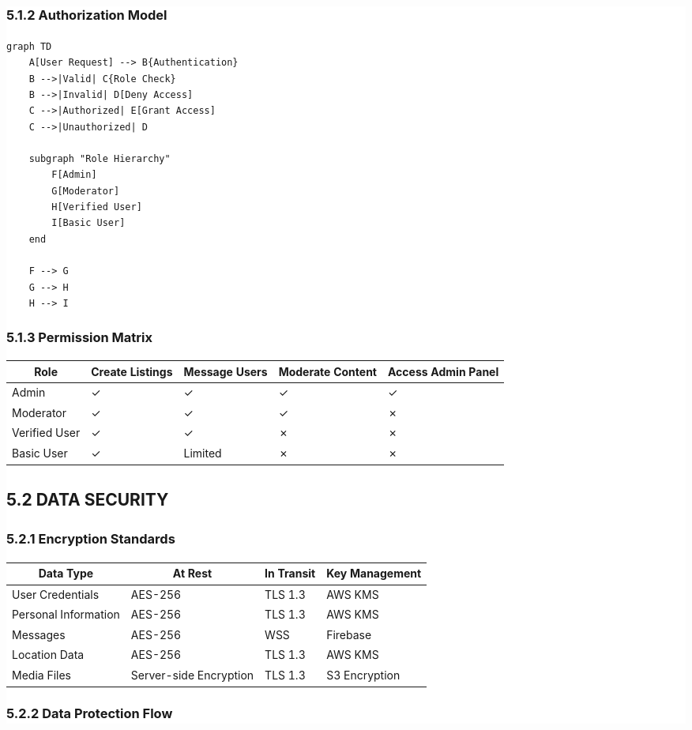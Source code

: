 ### 5.1.2 Authorization Model

```mermaid
graph TD
    A[User Request] --> B{Authentication}
    B -->|Valid| C{Role Check}
    B -->|Invalid| D[Deny Access]
    C -->|Authorized| E[Grant Access]
    C -->|Unauthorized| D
    
    subgraph "Role Hierarchy"
        F[Admin]
        G[Moderator]
        H[Verified User]
        I[Basic User]
    end
    
    F --> G
    G --> H
    H --> I
```

### 5.1.3 Permission Matrix

| Role | Create Listings | Message Users | Moderate Content | Access Admin Panel |
|------|----------------|---------------|------------------|-------------------|
| Admin | ✓ | ✓ | ✓ | ✓ |
| Moderator | ✓ | ✓ | ✓ | ✗ |
| Verified User | ✓ | ✓ | ✗ | ✗ |
| Basic User | ✓ | Limited | ✗ | ✗ |

## 5.2 DATA SECURITY

### 5.2.1 Encryption Standards

| Data Type | At Rest | In Transit | Key Management |
|-----------|----------|------------|----------------|
| User Credentials | AES-256 | TLS 1.3 | AWS KMS |
| Personal Information | AES-256 | TLS 1.3 | AWS KMS |
| Messages | AES-256 | WSS | Firebase |
| Location Data | AES-256 | TLS 1.3 | AWS KMS |
| Media Files | Server-side Encryption | TLS 1.3 | S3 Encryption |

### 5.2.2 Data Protection Flow
